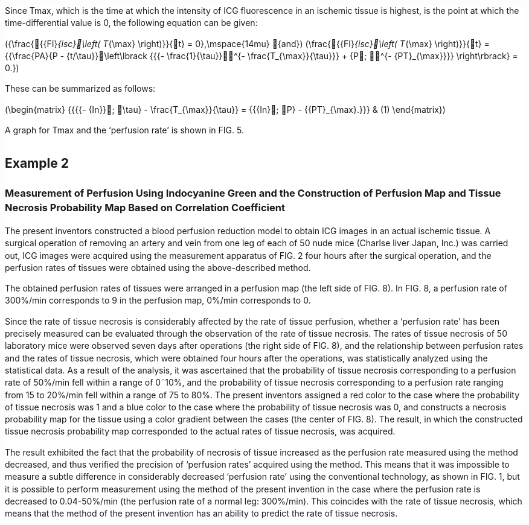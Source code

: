 Since Tmax, which is the time at which the intensity of ICG fluorescence in an ischemic tissue is highest, is the point at which the time-differential value is 0, the following equation can be given:

\({\frac{{{FI}_{isc}\left( T_{\max} \right)}}{t} = 0},\mspace{14mu} {and}\)
\(\frac{{{FI}_{isc}\left( T_{\max} \right)}}{t} = {{\frac{PA}{P - {t/\tau}}\left\lbrack {{{- \frac{1}{\tau}}^{- \frac{T_{\max}}{\tau}}} + {P\; ^{- {PT}_{\max}}}} \right\rbrack} = 0.}\)

These can be summarized as follows:

\(\begin{matrix}
{{{{- {In}}\; \tau} - \frac{T_{\max}}{\tau}} = {{{In}\; P} - {{PT}_{\max}.}}} & (1)
\end{matrix}\)

A graph for Tmax and the ‘perfusion rate’ is shown in FIG. 5.

## Example 2

### Measurement of Perfusion Using Indocyanine Green and the Construction of Perfusion Map and Tissue Necrosis Probability Map Based on Correlation Coefficient

The present inventors constructed a blood perfusion reduction model to obtain ICG images in an actual ischemic tissue. A surgical operation of removing an artery and vein from one leg of each of 50 nude mice (Charlse liver Japan, Inc.) was carried out, ICG images were acquired using the measurement apparatus of FIG. 2 four hours after the surgical operation, and the perfusion rates of tissues were obtained using the above-described method.

The obtained perfusion rates of tissues were arranged in a perfusion map (the left side of FIG. 8). In FIG. 8, a perfusion rate of 300%/min corresponds to 9 in the perfusion map, 0%/min corresponds to 0.

Since the rate of tissue necrosis is considerably affected by the rate of tissue perfusion, whether a ‘perfusion rate’ has been precisely measured can be evaluated through the observation of the rate of tissue necrosis. The rates of tissue necrosis of 50 laboratory mice were observed seven days after operations (the right side of FIG. 8), and the relationship between perfusion rates and the rates of tissue necrosis, which were obtained four hours after the operations, was statistically analyzed using the statistical data. As a result of the analysis, it was ascertained that the probability of tissue necrosis corresponding to a perfusion rate of 50%/min fell within a range of 0˜10%, and the probability of tissue necrosis corresponding to a perfusion rate ranging from 15 to 20%/min fell within a range of 75 to 80%. The present inventors assigned a red color to the case where the probability of tissue necrosis was 1 and a blue color to the case where the probability of tissue necrosis was 0, and constructs a necrosis probability map for the tissue using a color gradient between the cases (the center of FIG. 8). The result, in which the constructed tissue necrosis probability map corresponded to the actual rates of tissue necrosis, was acquired.

The result exhibited the fact that the probability of necrosis of tissue increased as the perfusion rate measured using the method decreased, and thus verified the precision of ‘perfusion rates’ acquired using the method. This means that it was impossible to measure a subtle difference in considerably decreased ‘perfusion rate’ using the conventional technology, as shown in FIG. 1, but it is possible to perform measurement using the method of the present invention in the case where the perfusion rate is decreased to 0.04-50%/min (the perfusion rate of a normal leg: 300%/min). This coincides with the rate of tissue necrosis, which means that the method of the present invention has an ability to predict the rate of tissue necrosis.
